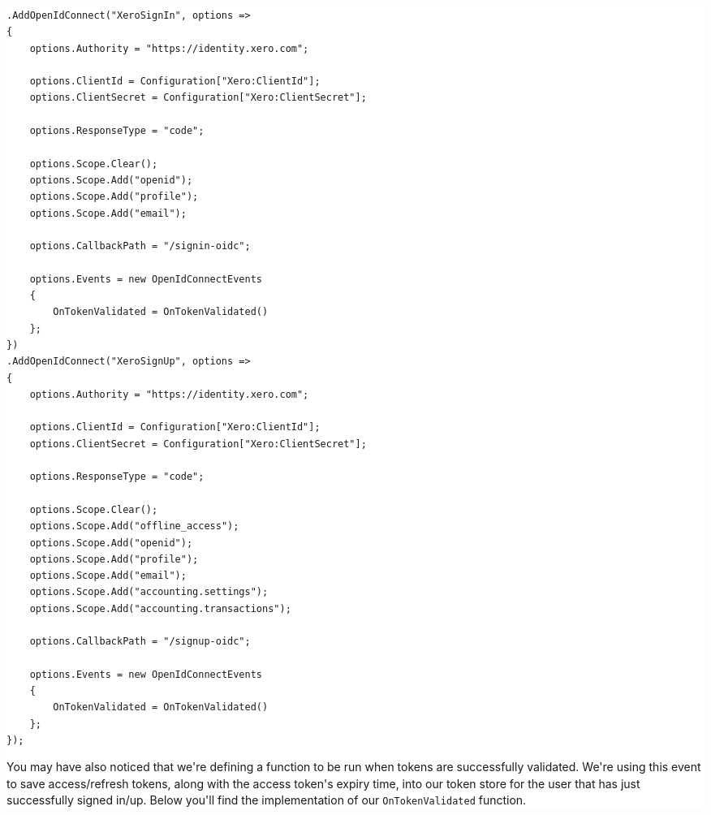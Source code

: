 ```
.AddOpenIdConnect("XeroSignIn", options =>
{
    options.Authority = "https://identity.xero.com";

    options.ClientId = Configuration["Xero:ClientId"];
    options.ClientSecret = Configuration["Xero:ClientSecret"];

    options.ResponseType = "code";

    options.Scope.Clear();
    options.Scope.Add("openid");
    options.Scope.Add("profile");
    options.Scope.Add("email");

    options.CallbackPath = "/signin-oidc";

    options.Events = new OpenIdConnectEvents
    {
        OnTokenValidated = OnTokenValidated()
    };
})
.AddOpenIdConnect("XeroSignUp", options =>
{
    options.Authority = "https://identity.xero.com";

    options.ClientId = Configuration["Xero:ClientId"];
    options.ClientSecret = Configuration["Xero:ClientSecret"];

    options.ResponseType = "code";

    options.Scope.Clear();
    options.Scope.Add("offline_access");
    options.Scope.Add("openid");
    options.Scope.Add("profile");
    options.Scope.Add("email");
    options.Scope.Add("accounting.settings");
    options.Scope.Add("accounting.transactions");

    options.CallbackPath = "/signup-oidc";

    options.Events = new OpenIdConnectEvents
    {
        OnTokenValidated = OnTokenValidated()
    };
});
```

You may have also noticed that we're defining a function to be run when tokens are successfully validated. We're using this event to save access/refresh tokens, along with the access token's expiry time, into our token store for the user that has just successfully signed in/up. Below you'll find the implementation of our `OnTokenValidated` function.
